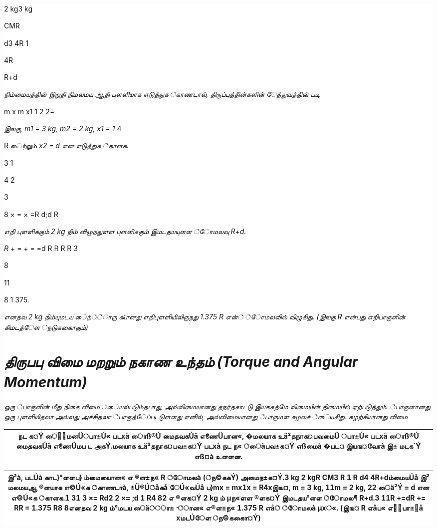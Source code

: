 2 kg3 kg

CMR

d3 4R 1

4R

R+d

_நிம்மையத்தின் இறுதி நிமலமய ஆதி புளளியாக எடுத்துக ்காணடால், திருப்புத்தி்ன்களின் ேத்துவத்தின் படி_

m x m x1 1 2 2=

_இஙகு, m1 = 3 kg, m2 = 2 kg, x1 = 1_ 4

R ைற்றும் _x2 = d என எடுத்துக ்காளக._

3 1

4 2

3

8 × = × =R d;d R

_எறி புளளிககும் 2 kg நிம் விழுநதுளள புளளிககும் இமடதயயுளள ்ோமலவு R+d._

_R_ \+ = + = =d R R R R 3

8

11

8 1 375.

_எனதவ 2 kg நிம்யுமடய ைற்்்ாரு கூ்ானது எறிபுளளியிலிருநது 1.375 R என்் ்ோமலவில் விழுகி்து. (இஙகு R என்பது எறி்பாருளின் கிமடத்ேள ்நடுககைாகும்)_

# _திருபபு விமை மறறும் நகாண உந்தம் (Torque and Angular Momentum)_


_ஒரு ்பாருளின் மீது நிகை விமை ்ையல்படும்தபாது, அவ்விமையானது தநர்தகாடடு இயககத்மே விமையின் திமையில் ஏற்படுத்தும். ்பாருளானது ஒரு புளளியிதலா அல்லது அச்சிதலா ்பாருத்ேப்படடுளளது எனில், அவ்விமையானது ்பாருமள சுழலச் ்ையகி்து. சுழற்சியானது விமை_






| நட க¤Ý  ைேமனÜ்பா±Ú«  படxå ைாß®Ú  மைதவகÚå  எணைÜபான«, �மலயாக  உä²தநாக¤பவமைÜ ்பா±Ú«  படxå  ைாß®Ú  மைதவகÚå எணைÜமப ட அகÝ.மலயாக  உä²தநாக¤பவ±க¤Ý  படxà நட ந«  ்ைàபவ±க¤Ý  எßமைà �பட¤  இயங¤வோà  இ±  மடக´Ý எß¤à உளளன. |
|------|



| இ²à,  படÚà  காட}°ளளப}  ம்மையைான« எ ®ள±ந« R ்ோமலà (்ந©ககÝ) அமைந±க¤Ý.3 kg 2 kgR CM3 R 1 R d4 4R+dம்மையÚå  இ²  மலமயஆ  ®ளயாக  எ©Ú«க ்காணடாà, ±Ü®Ú்åகå ேÚ«வÚå ப}mx = mx1x = R4xஇங¤,  m =  3  kg,  11m =  2  kg, 22 ைä²Ý = d என எ©Ú«க ்காளக.1 31 3 ×= Rd2 2 ×= ;d 1 R4 82 எ ®ளக¤Ý 2 kg ம் µந«ளள ®ளக¤Ý இமடதய°ளள ்ோமல¶ R+d.3 11R +=dR += RR = 1.375 R8 8எனதவ 2 kg  ம்°மடய  ைä்்ா±  ·்ான« எ®ள±ந«  1.375 R  எå் ்ோமலà µx்«. (இங¤  R  எåப«  எ்பா±å xமடÚேள ்ந©ககைா¤Ý) |
|------|







